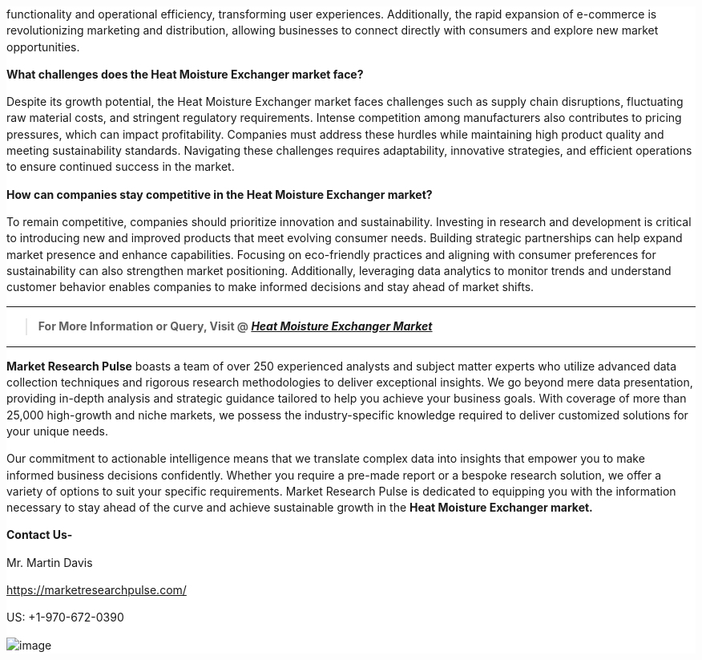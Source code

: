 functionality and operational efficiency, transforming user experiences. Additionally, the rapid expansion of e-commerce is revolutionizing marketing and distribution, allowing businesses to connect directly with consumers and explore new market opportunities.</p><p><strong>What challenges does the Heat Moisture Exchanger market face?</strong></p><p>Despite its growth potential, the Heat Moisture Exchanger market faces challenges such as supply chain disruptions, fluctuating raw material costs, and stringent regulatory requirements. Intense competition among manufacturers also contributes to pricing pressures, which can impact profitability. Companies must address these hurdles while maintaining high product quality and meeting sustainability standards. Navigating these challenges requires adaptability, innovative strategies, and efficient operations to ensure continued success in the market.</p><p><strong>How can companies stay competitive in the Heat Moisture Exchanger market?</strong></p><p>To remain competitive, companies should prioritize innovation and sustainability. Investing in research and development is critical to introducing new and improved products that meet evolving consumer needs. Building strategic partnerships can help expand market presence and enhance capabilities. Focusing on eco-friendly practices and aligning with consumer preferences for sustainability can also strengthen market positioning. Additionally, leveraging data analytics to monitor trends and understand customer behavior enables companies to make informed decisions and stay ahead of market shifts.</p><hr /><blockquote><p><strong>For More Information or Query, Visit @&nbsp;<em><a href="https://marketresearchpulse.com/report/79091/heat-moisture-exchanger-market?utm_source=Linkedin&utm_medium=030">Heat Moisture Exchanger Market</a></em></strong></p></blockquote><hr /><p><strong>Market Research Pulse</strong> boasts a team of over 250 experienced analysts and subject matter experts who utilize advanced data collection techniques and rigorous research methodologies to deliver exceptional insights. We go beyond mere data presentation, providing in-depth analysis and strategic guidance tailored to help you achieve your business goals. With coverage of more than 25,000 high-growth and niche markets, we possess the industry-specific knowledge required to deliver customized solutions for your unique needs.</p><p>Our commitment to actionable intelligence means that we translate complex data into insights that empower you to make informed business decisions confidently. Whether you require a pre-made report or a bespoke research solution, we offer a variety of options to suit your specific requirements. Market Research Pulse is dedicated to equipping you with the information necessary to stay ahead of the curve and achieve sustainable growth in the <strong>Heat Moisture Exchanger market.</strong></p><p><strong>Contact Us-</strong></p><p>Mr. Martin Davis</p><p>https://marketresearchpulse.com/</p><p>US: +1-970-672-0390</p>
![image](https://github.com/user-attachments/assets/099a3568-3fc3-4ab6-b10a-ac96a017c840)
